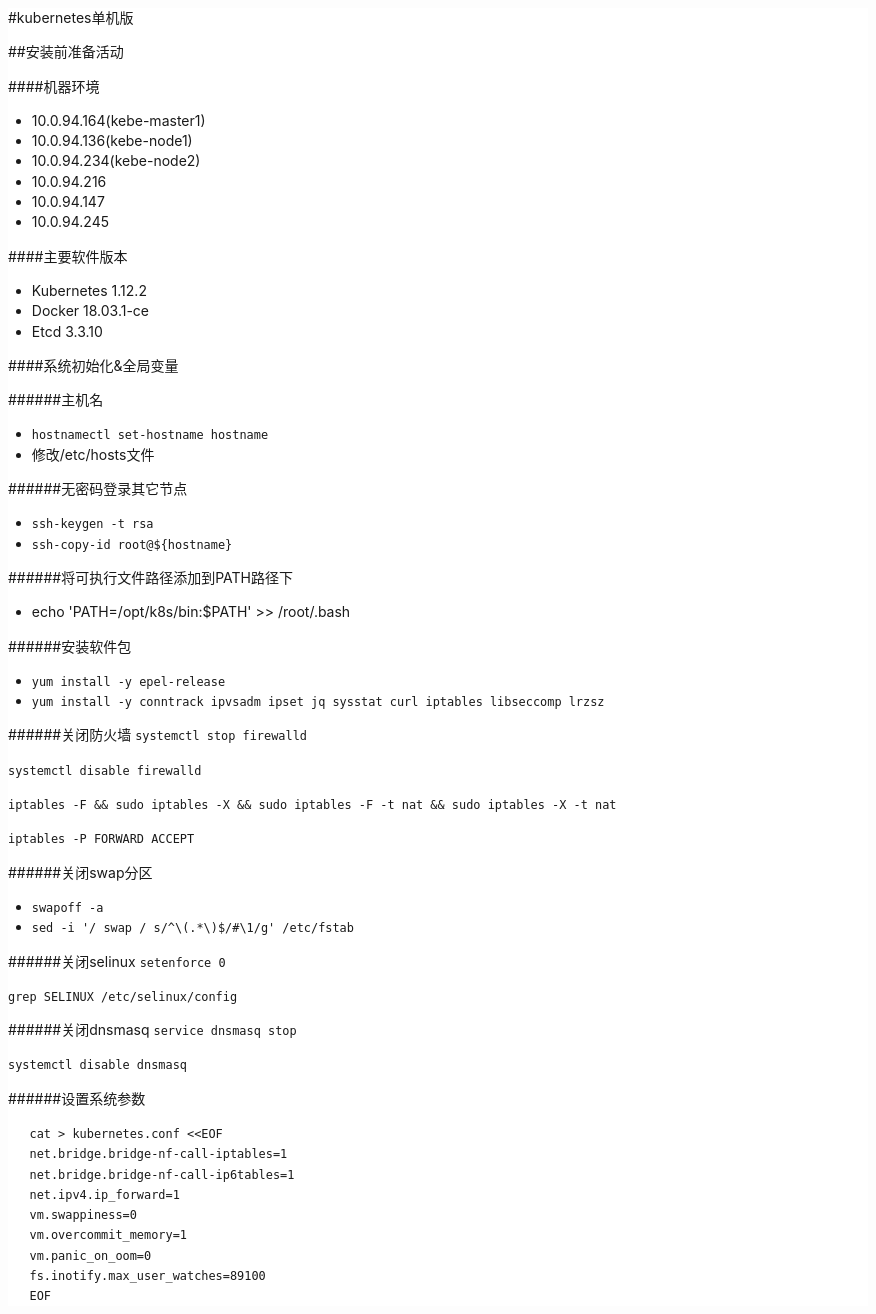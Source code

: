 #kubernetes单机版

##安装前准备活动

####机器环境

* 10.0.94.164(kebe-master1)
* 10.0.94.136(kebe-node1)
* 10.0.94.234(kebe-node2)
* 10.0.94.216
* 10.0.94.147
* 10.0.94.245

####主要软件版本

* Kubernetes 1.12.2
* Docker 18.03.1-ce
* Etcd 3.3.10

####系统初始化&全局变量

######主机名
* `hostnamectl set-hostname hostname`
* 修改/etc/hosts文件

######无密码登录其它节点
* `ssh-keygen -t rsa`
* `ssh-copy-id root@${hostname}`

######将可执行文件路径添加到PATH路径下
* echo 'PATH=/opt/k8s/bin:$PATH' >> /root/.bash

######安装软件包
* `yum install -y epel-release`
* `yum install -y conntrack ipvsadm ipset jq sysstat curl iptables libseccomp lrzsz`


######关闭防火墙
 `systemctl stop firewalld`
 
 `systemctl disable firewalld`
 
`iptables -F && sudo iptables -X && sudo iptables -F -t nat && sudo iptables -X -t nat`

 `iptables -P FORWARD ACCEPT`

######关闭swap分区
* `swapoff -a`
* `sed -i '/ swap / s/^\(.*\)$/#\1/g' /etc/fstab`

######关闭selinux
`setenforce 0`

 `grep SELINUX /etc/selinux/config`

######关闭dnsmasq
`service dnsmasq stop`

`systemctl disable dnsmasq`

######设置系统参数
```
   cat > kubernetes.conf <<EOF
   net.bridge.bridge-nf-call-iptables=1
   net.bridge.bridge-nf-call-ip6tables=1
   net.ipv4.ip_forward=1
   vm.swappiness=0
   vm.overcommit_memory=1
   vm.panic_on_oom=0
   fs.inotify.max_user_watches=89100
   EOF
   ```
   